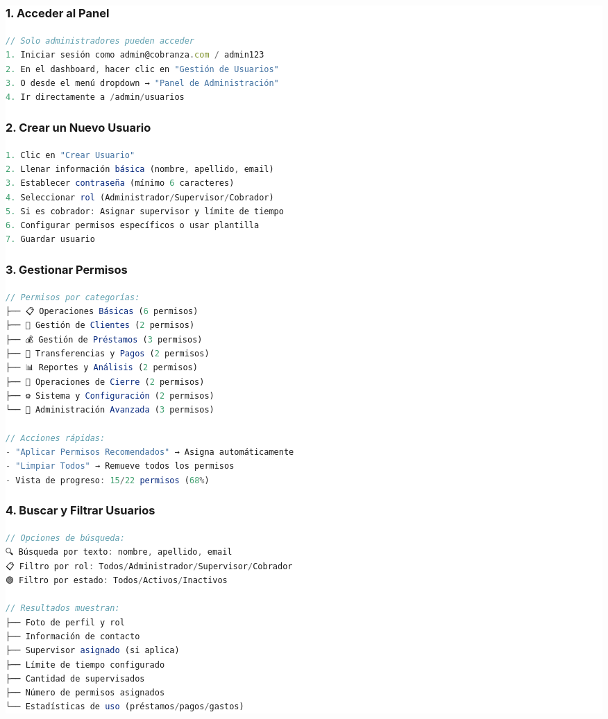### **1. Acceder al Panel**
```typescript
// Solo administradores pueden acceder
1. Iniciar sesión como admin@cobranza.com / admin123
2. En el dashboard, hacer clic en "Gestión de Usuarios"
3. O desde el menú dropdown → "Panel de Administración"
4. Ir directamente a /admin/usuarios
```

### **2. Crear un Nuevo Usuario**
```typescript
1. Clic en "Crear Usuario" 
2. Llenar información básica (nombre, apellido, email)
3. Establecer contraseña (mínimo 6 caracteres)
4. Seleccionar rol (Administrador/Supervisor/Cobrador)
5. Si es cobrador: Asignar supervisor y límite de tiempo
6. Configurar permisos específicos o usar plantilla
7. Guardar usuario
```

### **3. Gestionar Permisos**
```typescript
// Permisos por categorías:
├── 📋 Operaciones Básicas (6 permisos)
├── 👥 Gestión de Clientes (2 permisos)  
├── 💰 Gestión de Préstamos (3 permisos)
├── 🏦 Transferencias y Pagos (2 permisos)
├── 📊 Reportes y Análisis (2 permisos)
├── 📅 Operaciones de Cierre (2 permisos)
├── ⚙️ Sistema y Configuración (2 permisos)
└── 🔑 Administración Avanzada (3 permisos)

// Acciones rápidas:
- "Aplicar Permisos Recomendados" → Asigna automáticamente
- "Limpiar Todos" → Remueve todos los permisos  
- Vista de progreso: 15/22 permisos (68%)
```

### **4. Buscar y Filtrar Usuarios**
```typescript
// Opciones de búsqueda:
🔍 Búsqueda por texto: nombre, apellido, email
📋 Filtro por rol: Todos/Administrador/Supervisor/Cobrador
🟢 Filtro por estado: Todos/Activos/Inactivos

// Resultados muestran:
├── Foto de perfil y rol
├── Información de contacto  
├── Supervisor asignado (si aplica)
├── Límite de tiempo configurado
├── Cantidad de supervisados
├── Número de permisos asignados
└── Estadísticas de uso (préstamos/pagos/gastos)
```
